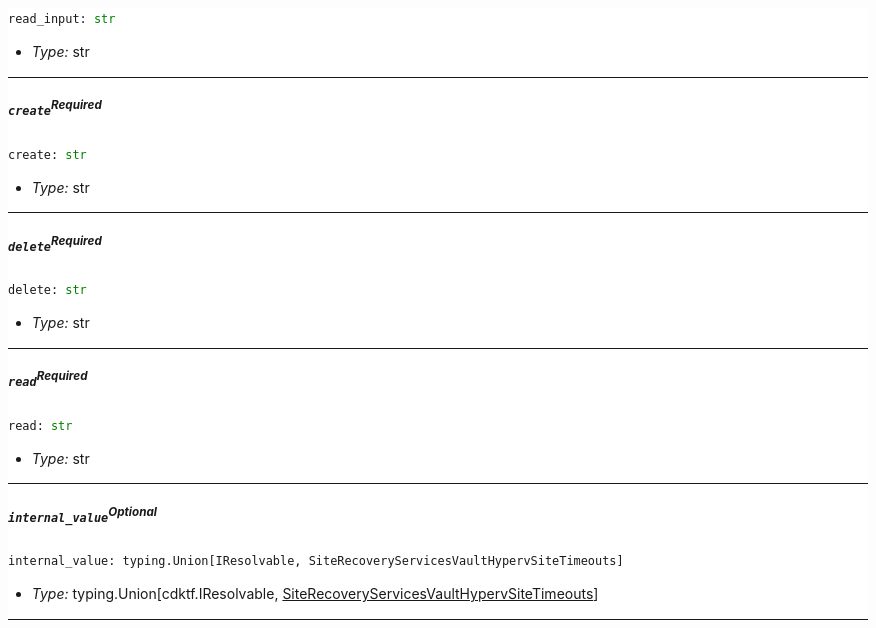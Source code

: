 ```python
read_input: str
```

- *Type:* str

---

##### `create`<sup>Required</sup> <a name="create" id="@cdktf/provider-azurerm.siteRecoveryServicesVaultHypervSite.SiteRecoveryServicesVaultHypervSiteTimeoutsOutputReference.property.create"></a>

```python
create: str
```

- *Type:* str

---

##### `delete`<sup>Required</sup> <a name="delete" id="@cdktf/provider-azurerm.siteRecoveryServicesVaultHypervSite.SiteRecoveryServicesVaultHypervSiteTimeoutsOutputReference.property.delete"></a>

```python
delete: str
```

- *Type:* str

---

##### `read`<sup>Required</sup> <a name="read" id="@cdktf/provider-azurerm.siteRecoveryServicesVaultHypervSite.SiteRecoveryServicesVaultHypervSiteTimeoutsOutputReference.property.read"></a>

```python
read: str
```

- *Type:* str

---

##### `internal_value`<sup>Optional</sup> <a name="internal_value" id="@cdktf/provider-azurerm.siteRecoveryServicesVaultHypervSite.SiteRecoveryServicesVaultHypervSiteTimeoutsOutputReference.property.internalValue"></a>

```python
internal_value: typing.Union[IResolvable, SiteRecoveryServicesVaultHypervSiteTimeouts]
```

- *Type:* typing.Union[cdktf.IResolvable, <a href="#@cdktf/provider-azurerm.siteRecoveryServicesVaultHypervSite.SiteRecoveryServicesVaultHypervSiteTimeouts">SiteRecoveryServicesVaultHypervSiteTimeouts</a>]

---



